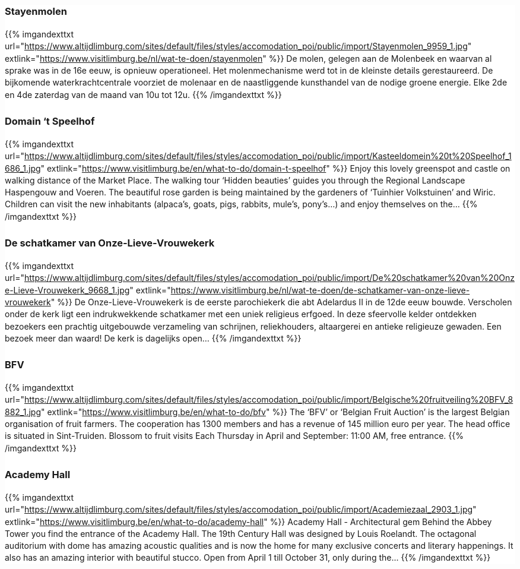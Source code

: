 ### Stayenmolen

{{% imgandexttxt url="https://www.altijdlimburg.com/sites/default/files/styles/accomodation_poi/public/import/Stayenmolen_9959_1.jpg" extlink="https://www.visitlimburg.be/nl/wat-te-doen/stayenmolen" %}}
De molen, gelegen aan de Molenbeek en waarvan al sprake was in de 16e eeuw, is opnieuw operationeel. Het molenmechanisme werd tot in de kleinste details gerestaureerd. De bijkomende waterkrachtcentrale voorziet de molenaar en de naastliggende kunsthandel van de nodige groene energie. Elke 2de en 4de zaterdag van de maand van 10u tot 12u.
{{% /imgandexttxt %}}

### Domain ‘t Speelhof

{{% imgandexttxt url="https://www.altijdlimburg.com/sites/default/files/styles/accomodation_poi/public/import/Kasteeldomein%20t%20Speelhof_1686_1.jpg" extlink="https://www.visitlimburg.be/en/what-to-do/domain-t-speelhof" %}}
Enjoy this lovely greenspot and castle on walking distance of the Market Place. The walking tour ‘Hidden beauties’ guides you through the Regional Landscape Haspengouw and Voeren. The beautiful rose garden is being maintained by the gardeners of ‘Tuinhier Volkstuinen’ and Wiric. Children can visit the new inhabitants (alpaca’s, goats, pigs, rabbits, mule’s, pony’s…) and enjoy themselves on the...
{{% /imgandexttxt %}}

### De schatkamer van Onze-Lieve-Vrouwekerk

{{% imgandexttxt url="https://www.altijdlimburg.com/sites/default/files/styles/accomodation_poi/public/import/De%20schatkamer%20van%20Onze-Lieve-Vrouwekerk_9668_1.jpg" extlink="https://www.visitlimburg.be/nl/wat-te-doen/de-schatkamer-van-onze-lieve-vrouwekerk" %}}
De Onze-Lieve-Vrouwekerk is de eerste parochiekerk die abt Adelardus II in de 12de eeuw bouwde. Verscholen onder de kerk ligt een indrukwekkende schatkamer met een uniek religieus erfgoed. In deze sfeervolle kelder ontdekken bezoekers een prachtig uitgebouwde verzameling van schrijnen, reliekhouders, altaargerei en antieke religieuze gewaden. Een bezoek meer dan waard! De kerk is dagelijks open...
{{% /imgandexttxt %}}

### BFV

{{% imgandexttxt url="https://www.altijdlimburg.com/sites/default/files/styles/accomodation_poi/public/import/Belgische%20fruitveiling%20BFV_8882_1.jpg" extlink="https://www.visitlimburg.be/en/what-to-do/bfv" %}}
The ‘BFV’ or ‘Belgian Fruit Auction’ is the largest Belgian organisation of fruit farmers. The cooperation has 1300 members and has a revenue of 145 million euro per year. The head office is situated in Sint-Truiden. Blossom to fruit visits Each Thursday in April and September: 11:00 AM, free entrance.
{{% /imgandexttxt %}}

### Academy Hall

{{% imgandexttxt url="https://www.altijdlimburg.com/sites/default/files/styles/accomodation_poi/public/import/Academiezaal_2903_1.jpg" extlink="https://www.visitlimburg.be/en/what-to-do/academy-hall" %}}
Academy Hall - Architectural gem Behind the Abbey Tower you find the entrance of the Academy Hall. The 19th Century Hall was designed by Louis Roelandt. The octagonal auditorium with dome has amazing acoustic qualities and is now the home for many exclusive concerts and literary happenings. It also has an amazing interior with beautiful stucco. Open from April 1 till October 31, only during the...
{{% /imgandexttxt %}}
